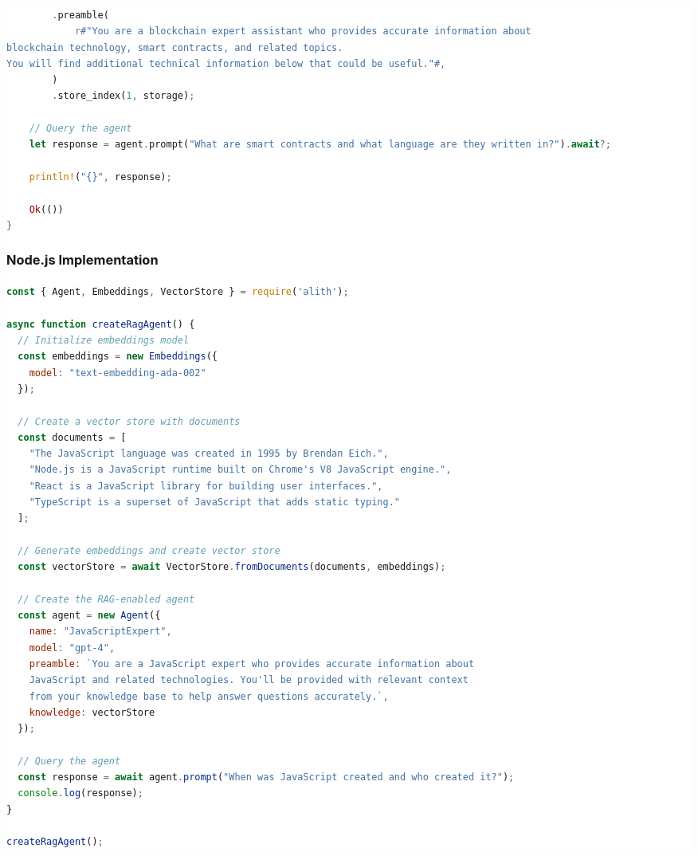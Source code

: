 ```rust
        .preamble(
            r#"You are a blockchain expert assistant who provides accurate information about
blockchain technology, smart contracts, and related topics.
You will find additional technical information below that could be useful."#,
        )
        .store_index(1, storage);
    
    // Query the agent
    let response = agent.prompt("What are smart contracts and what language are they written in?").await?;
 
    println!("{}", response);
 
    Ok(())
}
```

### Node.js Implementation

```javascript
const { Agent, Embeddings, VectorStore } = require('alith');

async function createRagAgent() {
  // Initialize embeddings model
  const embeddings = new Embeddings({
    model: "text-embedding-ada-002"
  });

  // Create a vector store with documents
  const documents = [
    "The JavaScript language was created in 1995 by Brendan Eich.",
    "Node.js is a JavaScript runtime built on Chrome's V8 JavaScript engine.",
    "React is a JavaScript library for building user interfaces.",
    "TypeScript is a superset of JavaScript that adds static typing."
  ];

  // Generate embeddings and create vector store
  const vectorStore = await VectorStore.fromDocuments(documents, embeddings);
  
  // Create the RAG-enabled agent
  const agent = new Agent({
    name: "JavaScriptExpert",
    model: "gpt-4",
    preamble: `You are a JavaScript expert who provides accurate information about 
    JavaScript and related technologies. You'll be provided with relevant context
    from your knowledge base to help answer questions accurately.`,
    knowledge: vectorStore
  });
  
  // Query the agent
  const response = await agent.prompt("When was JavaScript created and who created it?");
  console.log(response);
}

createRagAgent();
```
